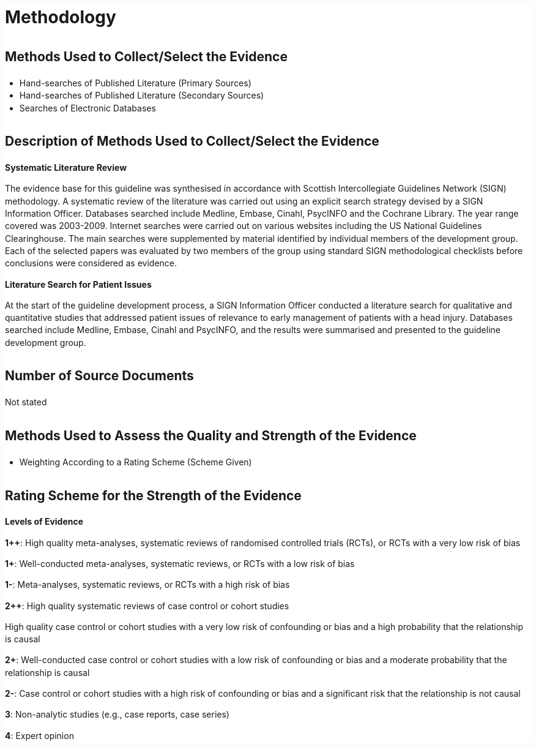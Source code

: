 

# Methodology

## Methods Used to Collect/Select the Evidence

- Hand-searches of Published Literature (Primary Sources)
- Hand-searches of Published Literature (Secondary Sources)
- Searches of Electronic Databases

## Description of Methods Used to Collect/Select the Evidence



**Systematic Literature Review**

The evidence base for this guideline was synthesised in accordance with Scottish Intercollegiate Guidelines Network (SIGN) methodology. A systematic review of the literature was carried out using an explicit search strategy devised by a SIGN Information Officer. Databases searched include Medline, Embase, Cinahl, PsycINFO and the Cochrane Library. The year range covered was 2003-2009. Internet searches were carried out on various websites including the US National Guidelines Clearinghouse. The main searches were supplemented by material identified by individual members of the development group. Each of the selected papers was evaluated by two members of the group using standard SIGN methodological checklists before conclusions were considered as evidence.

**Literature Search for Patient Issues**

At the start of the guideline development process, a SIGN Information Officer conducted a literature search for qualitative and quantitative studies that addressed patient issues of relevance to early management of patients with a head injury. Databases searched include Medline, Embase, Cinahl and PsycINFO, and the results were summarised and presented to the guideline development group.

## Number of Source Documents



Not stated

## Methods Used to Assess the Quality and Strength of the Evidence

- Weighting According to a Rating Scheme (Scheme Given)

## Rating Scheme for the Strength of the Evidence

<div class="content_para"><p><strong>Levels of Evidence</strong></p>
<p><strong>1++</strong>: High quality meta-analyses, systematic reviews of randomised controlled trials (RCTs), or RCTs with a very low risk of bias</p>
<p><strong>1+</strong>: Well-conducted meta-analyses, systematic reviews, or RCTs with a low risk of bias</p>
<p><strong>1-</strong>: Meta-analyses, systematic reviews, or RCTs with a high risk of bias</p>
<p><strong>2++</strong>: High quality systematic reviews of case control or cohort studies</p>
<p>High quality case control or cohort studies with a very low risk of confounding or bias and a high probability that the relationship is causal</p>
<p><strong>2+</strong>: Well-conducted case control or cohort studies with a low risk of confounding or bias and a moderate probability that the relationship is causal</p>
<p><strong>2-</strong>: Case control or cohort studies with a high risk of confounding or bias and a significant risk that the relationship is not causal</p>
<p><strong>3</strong>: Non-analytic studies (e.g., case reports, case series)</p>
<p><strong>4</strong>: Expert opinion</p></div>
